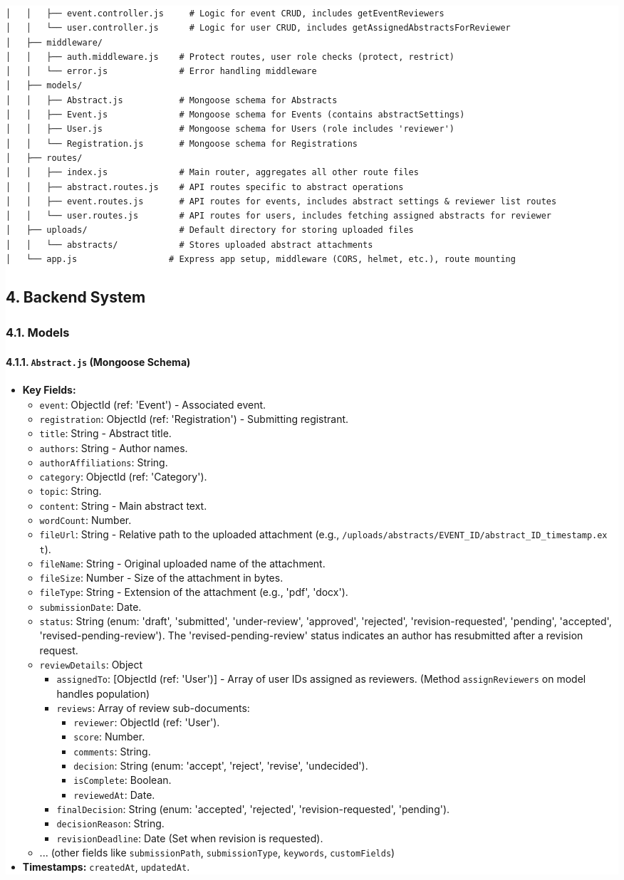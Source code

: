 ```
│   │   ├── event.controller.js     # Logic for event CRUD, includes getEventReviewers
│   │   └── user.controller.js      # Logic for user CRUD, includes getAssignedAbstractsForReviewer
│   ├── middleware/
│   │   ├── auth.middleware.js    # Protect routes, user role checks (protect, restrict)
│   │   └── error.js              # Error handling middleware
│   ├── models/
│   │   ├── Abstract.js           # Mongoose schema for Abstracts
│   │   ├── Event.js              # Mongoose schema for Events (contains abstractSettings)
│   │   ├── User.js               # Mongoose schema for Users (role includes 'reviewer')
│   │   └── Registration.js       # Mongoose schema for Registrations
│   ├── routes/
│   │   ├── index.js              # Main router, aggregates all other route files
│   │   ├── abstract.routes.js    # API routes specific to abstract operations
│   │   ├── event.routes.js       # API routes for events, includes abstract settings & reviewer list routes
│   │   └── user.routes.js        # API routes for users, includes fetching assigned abstracts for reviewer
│   ├── uploads/                  # Default directory for storing uploaded files
│   │   └── abstracts/            # Stores uploaded abstract attachments
│   └── app.js                  # Express app setup, middleware (CORS, helmet, etc.), route mounting
```

## 4. Backend System

### 4.1. Models

#### 4.1.1. `Abstract.js` (Mongoose Schema)
*   **Key Fields:**
    *   `event`: ObjectId (ref: 'Event') - Associated event.
    *   `registration`: ObjectId (ref: 'Registration') - Submitting registrant.
    *   `title`: String - Abstract title.
    *   `authors`: String - Author names.
    *   `authorAffiliations`: String.
    *   `category`: ObjectId (ref: 'Category').
    *   `topic`: String.
    *   `content`: String - Main abstract text.
    *   `wordCount`: Number.
    *   `fileUrl`: String - Relative path to the uploaded attachment (e.g., `/uploads/abstracts/EVENT_ID/abstract_ID_timestamp.ext`).
    *   `fileName`: String - Original uploaded name of the attachment.
    *   `fileSize`: Number - Size of the attachment in bytes.
    *   `fileType`: String - Extension of the attachment (e.g., 'pdf', 'docx').
    *   `submissionDate`: Date.
    *   `status`: String (enum: 'draft', 'submitted', 'under-review', 'approved', 'rejected', 'revision-requested', 'pending', 'accepted', 'revised-pending-review'). The 'revised-pending-review' status indicates an author has resubmitted after a revision request.
    *   `reviewDetails`: Object
        *   `assignedTo`: [ObjectId (ref: 'User')] - Array of user IDs assigned as reviewers. (Method `assignReviewers` on model handles population)
        *   `reviews`: Array of review sub-documents:
            *   `reviewer`: ObjectId (ref: 'User').
            *   `score`: Number.
            *   `comments`: String.
            *   `decision`: String (enum: 'accept', 'reject', 'revise', 'undecided').
            *   `isComplete`: Boolean.
            *   `reviewedAt`: Date.
        *   `finalDecision`: String (enum: 'accepted', 'rejected', 'revision-requested', 'pending').
        *   `decisionReason`: String.
        *   `revisionDeadline`: Date (Set when revision is requested).
    *   ... (other fields like `submissionPath`, `submissionType`, `keywords`, `customFields`)
*   **Timestamps:** `createdAt`, `updatedAt`.